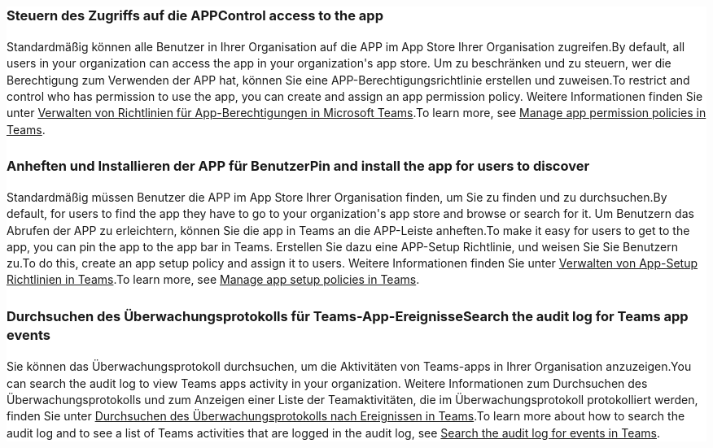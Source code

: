 ### <a name="control-access-to-the-app"></a><span data-ttu-id="4fd8c-144">Steuern des Zugriffs auf die APP</span><span class="sxs-lookup"><span data-stu-id="4fd8c-144">Control access to the app</span></span>

<span data-ttu-id="4fd8c-145">Standardmäßig können alle Benutzer in Ihrer Organisation auf die APP im App Store Ihrer Organisation zugreifen.</span><span class="sxs-lookup"><span data-stu-id="4fd8c-145">By default, all users in your organization can access the app in your organization's app store.</span></span> <span data-ttu-id="4fd8c-146">Um zu beschränken und zu steuern, wer die Berechtigung zum Verwenden der APP hat, können Sie eine APP-Berechtigungsrichtlinie erstellen und zuweisen.</span><span class="sxs-lookup"><span data-stu-id="4fd8c-146">To restrict and control who has permission to use the app, you can create and assign an app permission policy.</span></span> <span data-ttu-id="4fd8c-147">Weitere Informationen finden Sie unter <a href="https://docs.microsoft.com/microsoftteams/teams-app-permission-policies" target="_blank">Verwalten von Richtlinien für App-Berechtigungen in Microsoft Teams</a>.</span><span class="sxs-lookup"><span data-stu-id="4fd8c-147">To learn more, see <a href="https://docs.microsoft.com/microsoftteams/teams-app-permission-policies" target="_blank">Manage app permission policies in Teams</a>.</span></span>

### <a name="pin-and-install-the-app-for-users-to-discover"></a><span data-ttu-id="4fd8c-148">Anheften und Installieren der APP für Benutzer</span><span class="sxs-lookup"><span data-stu-id="4fd8c-148">Pin and install the app for users to discover</span></span>

<span data-ttu-id="4fd8c-149">Standardmäßig müssen Benutzer die APP im App Store Ihrer Organisation finden, um Sie zu finden und zu durchsuchen.</span><span class="sxs-lookup"><span data-stu-id="4fd8c-149">By default, for users to find the app they have to go to your organization's app store and browse or search for it.</span></span> <span data-ttu-id="4fd8c-150">Um Benutzern das Abrufen der APP zu erleichtern, können Sie die app in Teams an die APP-Leiste anheften.</span><span class="sxs-lookup"><span data-stu-id="4fd8c-150">To make it easy for users to get to the app, you can pin the app to the app bar in Teams.</span></span> <span data-ttu-id="4fd8c-151">Erstellen Sie dazu eine APP-Setup Richtlinie, und weisen Sie Sie Benutzern zu.</span><span class="sxs-lookup"><span data-stu-id="4fd8c-151">To do this, create an app setup policy and assign it to users.</span></span> <span data-ttu-id="4fd8c-152">Weitere Informationen finden Sie unter <a href="https://docs.microsoft.com/microsoftteams/teams-app-setup-policies" target="_blank">Verwalten von App-Setup Richtlinien in Teams</a>.</span><span class="sxs-lookup"><span data-stu-id="4fd8c-152">To learn more, see <a href="https://docs.microsoft.com/microsoftteams/teams-app-setup-policies" target="_blank">Manage app setup policies in Teams</a>.</span></span>

### <a name="search-the-audit-log-for-teams-app-events"></a><span data-ttu-id="4fd8c-153">Durchsuchen des Überwachungsprotokolls für Teams-App-Ereignisse</span><span class="sxs-lookup"><span data-stu-id="4fd8c-153">Search the audit log for Teams app events</span></span>

<span data-ttu-id="4fd8c-154">Sie können das Überwachungsprotokoll durchsuchen, um die Aktivitäten von Teams-apps in Ihrer Organisation anzuzeigen.</span><span class="sxs-lookup"><span data-stu-id="4fd8c-154">You can search the audit log to view Teams apps activity in your organization.</span></span> <span data-ttu-id="4fd8c-155">Weitere Informationen zum Durchsuchen des Überwachungsprotokolls und zum Anzeigen einer Liste der Teamaktivitäten, die im Überwachungsprotokoll protokolliert werden, finden Sie unter <a href="https://docs.microsoft.com/microsoftteams/audit-log-events" target="_blank">Durchsuchen des Überwachungsprotokolls nach Ereignissen in Teams</a>.</span><span class="sxs-lookup"><span data-stu-id="4fd8c-155">To learn more about how to search the audit log and to see a list of Teams activities that are logged in the audit log, see <a href="https://docs.microsoft.com/microsoftteams/audit-log-events" target="_blank">Search the audit log for events in Teams</a>.</span></span>
